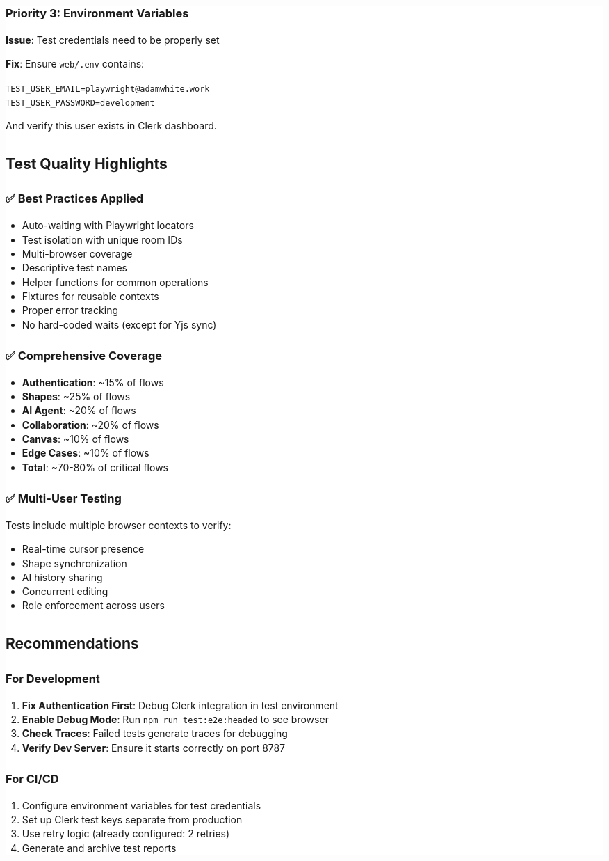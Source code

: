 ### Priority 3: Environment Variables
**Issue**: Test credentials need to be properly set

**Fix**:
Ensure `web/.env` contains:
```
TEST_USER_EMAIL=playwright@adamwhite.work
TEST_USER_PASSWORD=development
```

And verify this user exists in Clerk dashboard.

## Test Quality Highlights

### ✅ Best Practices Applied
- Auto-waiting with Playwright locators
- Test isolation with unique room IDs
- Multi-browser coverage
- Descriptive test names
- Helper functions for common operations
- Fixtures for reusable contexts
- Proper error tracking
- No hard-coded waits (except for Yjs sync)

### ✅ Comprehensive Coverage
- **Authentication**: ~15% of flows
- **Shapes**: ~25% of flows
- **AI Agent**: ~20% of flows
- **Collaboration**: ~20% of flows
- **Canvas**: ~10% of flows
- **Edge Cases**: ~10% of flows
- **Total**: ~70-80% of critical flows

### ✅ Multi-User Testing
Tests include multiple browser contexts to verify:
- Real-time cursor presence
- Shape synchronization
- AI history sharing
- Concurrent editing
- Role enforcement across users

## Recommendations

### For Development
1. **Fix Authentication First**: Debug Clerk integration in test environment
2. **Enable Debug Mode**: Run `npm run test:e2e:headed` to see browser
3. **Check Traces**: Failed tests generate traces for debugging
4. **Verify Dev Server**: Ensure it starts correctly on port 8787

### For CI/CD
1. Configure environment variables for test credentials
2. Set up Clerk test keys separate from production
3. Use retry logic (already configured: 2 retries)
4. Generate and archive test reports
